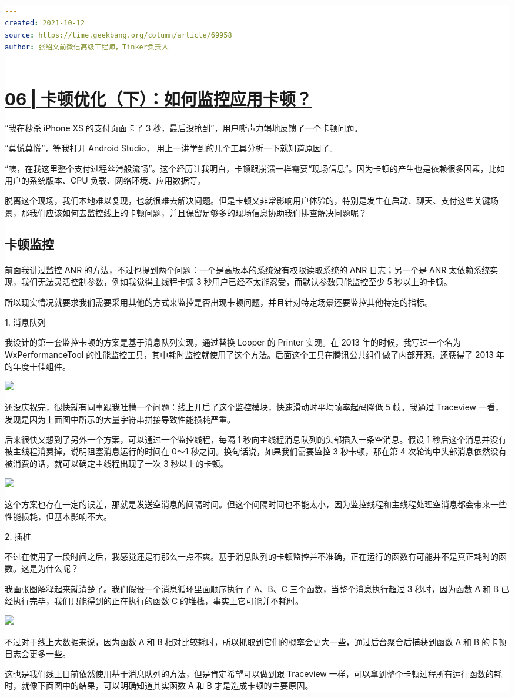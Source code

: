 ```yaml
---
created: 2021-10-12
source: https://time.geekbang.org/column/article/69958
author: 张绍文前微信高级工程师，Tinker负责人
---
```


# [06 | 卡顿优化（下）：如何监控应用卡顿？](https://time.geekbang.org/column/article/69958)


“我在秒杀 iPhone XS 的支付页面卡了 3 秒，最后没抢到”，用户嘶声力竭地反馈了一个卡顿问题。

“莫慌莫慌”，等我打开 Android Studio， 用上一讲学到的几个工具分析一下就知道原因了。

“咦，在我这里整个支付过程丝滑般流畅”。这个经历让我明白，卡顿跟崩溃一样需要“现场信息”。因为卡顿的产生也是依赖很多因素，比如用户的系统版本、CPU 负载、网络环境、应用数据等。

脱离这个现场，我们本地难以复现，也就很难去解决问题。但是卡顿又非常影响用户体验的，特别是发生在启动、聊天、支付这些关键场景，那我们应该如何去监控线上的卡顿问题，并且保留足够多的现场信息协助我们排查解决问题呢？

## 卡顿监控

前面我讲过监控 ANR 的方法，不过也提到两个问题：一个是高版本的系统没有权限读取系统的 ANR 日志；另一个是 ANR 太依赖系统实现，我们无法灵活控制参数，例如我觉得主线程卡顿 3 秒用户已经不太能忍受，而默认参数只能监控至少 5 秒以上的卡顿。

所以现实情况就要求我们需要采用其他的方式来监控是否出现卡顿问题，并且针对特定场景还要监控其他特定的指标。

1\. 消息队列

我设计的第一套监控卡顿的方案是基于消息队列实现，通过替换 Looper 的 Printer 实现。在 2013 年的时候，我写过一个名为 WxPerformanceTool 的性能监控工具，其中耗时监控就使用了这个方法。后面这个工具在腾讯公共组件做了内部开源，还获得了 2013 年的年度十佳组件。

![](https://static001.geekbang.org/resource/image/10/b3/10a39c4253447b3e9d0a5045795d47b3.png)

还没庆祝完，很快就有同事跟我吐槽一个问题：线上开启了这个监控模块，快速滑动时平均帧率起码降低 5 帧。我通过 Traceview 一看，发现是因为上面图中所示的大量字符串拼接导致性能损耗严重。

后来很快又想到了另外一个方案，可以通过一个监控线程，每隔 1 秒向主线程消息队列的头部插入一条空消息。假设 1 秒后这个消息并没有被主线程消费掉，说明阻塞消息运行的时间在 0～1 秒之间。换句话说，如果我们需要监控 3 秒卡顿，那在第 4 次轮询中头部消息依然没有被消费的话，就可以确定主线程出现了一次 3 秒以上的卡顿。

![](https://static001.geekbang.org/resource/image/b0/56/b06d5aa439e8bb75885a338df9a25f56.png)

这个方案也存在一定的误差，那就是发送空消息的间隔时间。但这个间隔时间也不能太小，因为监控线程和主线程处理空消息都会带来一些性能损耗，但基本影响不大。

2\. 插桩

不过在使用了一段时间之后，我感觉还是有那么一点不爽。基于消息队列的卡顿监控并不准确，正在运行的函数有可能并不是真正耗时的函数。这是为什么呢？

我画张图解释起来就清楚了。我们假设一个消息循环里面顺序执行了 A、B、C 三个函数，当整个消息执行超过 3 秒时，因为函数 A 和 B 已经执行完毕，我们只能得到的正在执行的函数 C 的堆栈，事实上它可能并不耗时。

![](https://static001.geekbang.org/resource/image/8e/bf/8ee841e21f4a40f2835fe846be143dbf.png)

不过对于线上大数据来说，因为函数 A 和 B 相对比较耗时，所以抓取到它们的概率会更大一些，通过后台聚合后捕获到函数 A 和 B 的卡顿日志会更多一些。

这也是我们线上目前依然使用基于消息队列的方法，但是肯定希望可以做到跟 Traceview 一样，可以拿到整个卡顿过程所有运行函数的耗时，就像下面图中的结果，可以明确知道其实函数 A 和 B 才是造成卡顿的主要原因。
